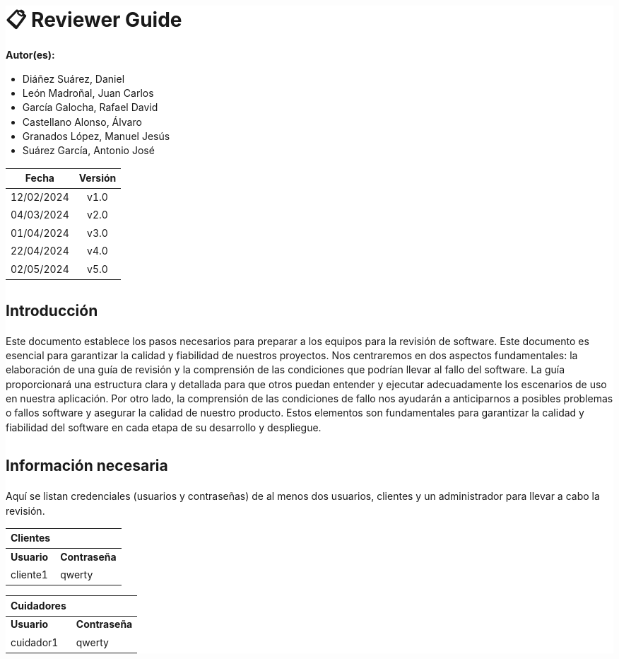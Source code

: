 ﻿# 📋 Reviewer Guide

**Autor(es):**
- Diáñez Suárez, Daniel
- León Madroñal, Juan Carlos
- García Galocha, Rafael David
- Castellano Alonso, Álvaro
- Granados López, Manuel Jesús
- Suárez García, Antonio José

|**Fecha**|**Versión**|
| :-: | :-: |
|12/02/2024|v1.0|
|04/03/2024|v2.0|
|01/04/2024|v3.0|
|22/04/2024|v4.0|
|02/05/2024|v5.0|


## Introducción
Este documento establece los pasos necesarios para preparar a los equipos para la revisión de software. Este documento es esencial para garantizar la calidad y fiabilidad de nuestros proyectos. Nos centraremos en dos aspectos fundamentales: la elaboración de una guía de revisión y la comprensión de las condiciones que podrían llevar al fallo del software. La guía proporcionará una estructura clara y detallada para que otros puedan entender y ejecutar adecuadamente los escenarios de uso en nuestra aplicación. Por otro lado, la comprensión de las condiciones de fallo nos ayudarán a anticiparnos a posibles problemas o fallos software y asegurar la calidad de nuestro producto. Estos elementos son fundamentales para garantizar la calidad y fiabilidad del software en cada etapa de su desarrollo y despliegue.


## Información necesaria
Aquí se listan credenciales (usuarios y contraseñas) de al menos dos usuarios, clientes y un administrador para llevar a cabo la revisión.

|**Clientes**||
| :- | :- |
|**Usuario**|**Contraseña**|
|cliente1|qwerty|

|**Cuidadores**||
| :- | :- |
|**Usuario**|**Contraseña**|
|cuidador1|qwerty|
